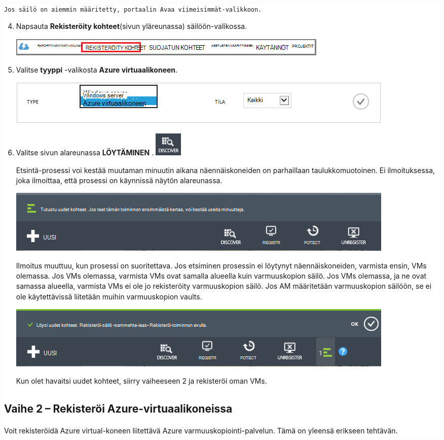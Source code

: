     Jos säilö on aiemmin määritetty, portaalin Avaa viimeisimmät-valikkoon.

4. Napsauta **Rekisteröity kohteet**(sivun yläreunassa) säilöön-valikossa.

    ![Avaa rekisteröidyt kohteet-valikko](./media/backup-azure-vms/vault-menu.png)

5. Valitse **tyyppi** -valikosta **Azure virtuaalikoneen**.

    ![Valitse työmäärää](./media/backup-azure-vms/discovery-select-workload.png)

6. Valitse sivun alareunassa **LÖYTÄMINEN** .
    ![Tutustu painike](./media/backup-azure-vms/discover-button-only.png)

    Etsintä-prosessi voi kestää muutaman minuutin aikana näennäiskoneiden on parhaillaan taulukkomuotoinen. Ei ilmoituksessa, joka ilmoittaa, että prosessi on käynnissä näytön alareunassa.

    ![Tutustu VMs](./media/backup-azure-vms/discovering-vms.png)

    Ilmoitus muuttuu, kun prosessi on suoritettava. Jos etsiminen prosessin ei löytynyt näennäiskoneiden, varmista ensin, VMs olemassa. Jos VMs olemassa, varmista VMs ovat samalla alueella kuin varmuuskopion säilö. Jos VMs olemassa, ja ne ovat samassa alueella, varmista VMs ei ole jo rekisteröity varmuuskopion säilö. Jos AM määritetään varmuuskopion säilöön, se ei ole käytettävissä liitetään muihin varmuuskopion vaults.

    ![Valmis etsiminen](./media/backup-azure-vms/discovery-complete.png)

    Kun olet havaitsi uudet kohteet, siirry vaiheeseen 2 ja rekisteröi oman VMs.

##  <a name="step-2---register-azure-virtual-machines"></a>Vaihe 2 – Rekisteröi Azure-virtuaalikoneissa
Voit rekisteröidä Azure virtual-koneen liitettävä Azure varmuuskopiointi-palvelun. Tämä on yleensä erikseen tehtävän.
